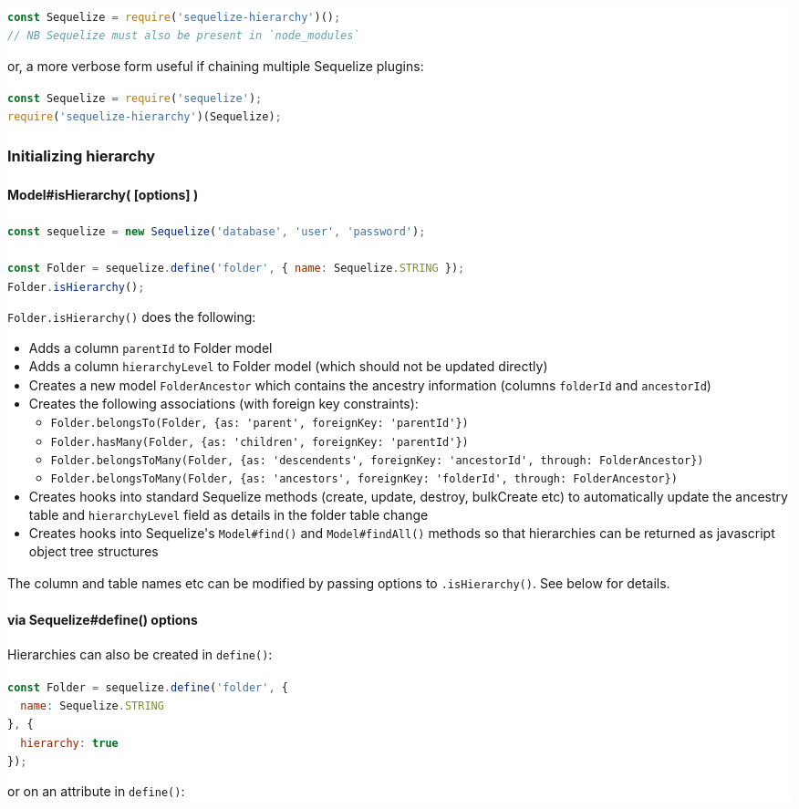 ```js
const Sequelize = require('sequelize-hierarchy')();
// NB Sequelize must also be present in `node_modules`
```

or, a more verbose form useful if chaining multiple Sequelize plugins:

```js
const Sequelize = require('sequelize');
require('sequelize-hierarchy')(Sequelize);
```

### Initializing hierarchy

#### Model#isHierarchy( [options] )

```js
const sequelize = new Sequelize('database', 'user', 'password');

const Folder = sequelize.define('folder', { name: Sequelize.STRING });
Folder.isHierarchy();
```

`Folder.isHierarchy()` does the following:

* Adds a column `parentId` to Folder model
* Adds a column `hierarchyLevel` to Folder model (which should not be updated directly)
* Creates a new model `FolderAncestor` which contains the ancestry information (columns `folderId` and `ancestorId`)
* Creates the following associations (with foreign key constraints):
  * `Folder.belongsTo(Folder, {as: 'parent', foreignKey: 'parentId'})`
  * `Folder.hasMany(Folder, {as: 'children', foreignKey: 'parentId'})`
  * `Folder.belongsToMany(Folder, {as: 'descendents', foreignKey: 'ancestorId', through: FolderAncestor})`
  * `Folder.belongsToMany(Folder, {as: 'ancestors', foreignKey: 'folderId', through: FolderAncestor})`
* Creates hooks into standard Sequelize methods (create, update, destroy, bulkCreate etc) to automatically update the ancestry table and `hierarchyLevel` field as details in the folder table change
* Creates hooks into Sequelize's `Model#find()` and `Model#findAll()` methods so that hierarchies can be returned as javascript object tree structures

The column and table names etc can be modified by passing options to `.isHierarchy()`. See below for details.

#### via Sequelize#define() options

Hierarchies can also be created in `define()`:

```js
const Folder = sequelize.define('folder', {
  name: Sequelize.STRING
}, {
  hierarchy: true
});
```

or on an attribute in `define()`:
